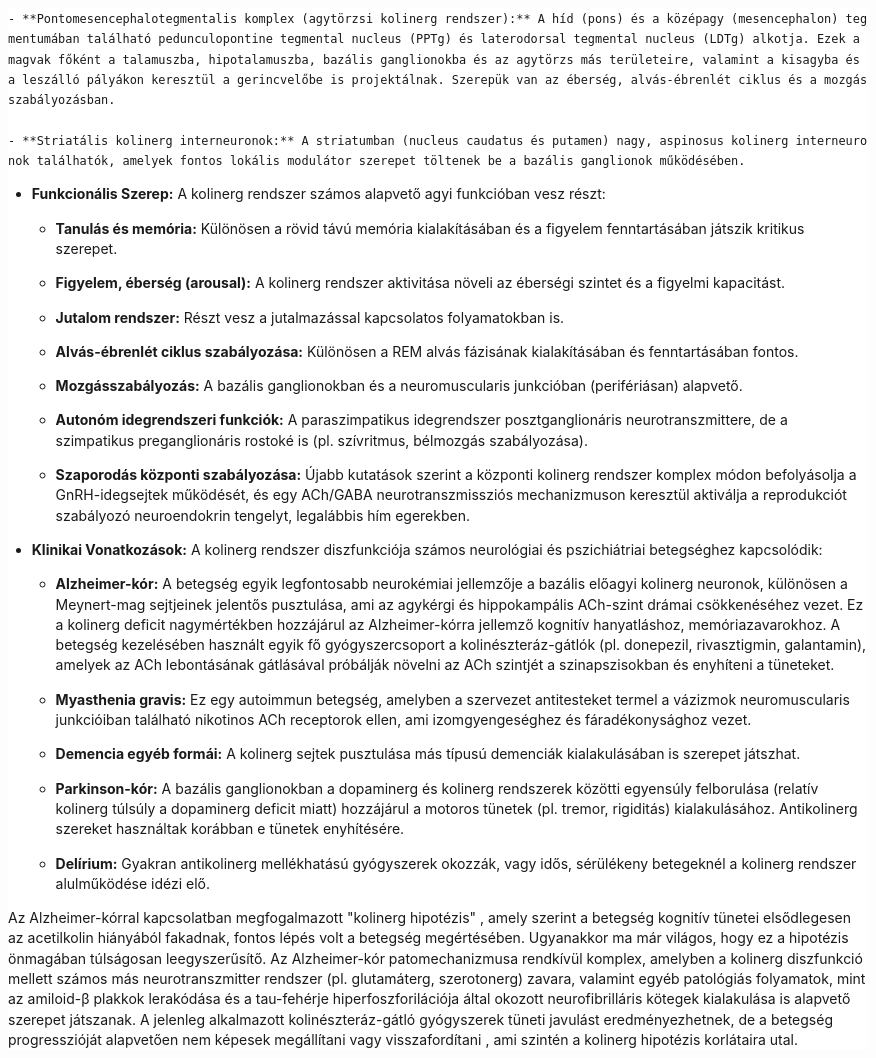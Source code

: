     - **Pontomesencephalotegmentalis komplex (agytörzsi kolinerg rendszer):** A híd (pons) és a középagy (mesencephalon) tegmentumában található pedunculopontine tegmental nucleus (PPTg) és laterodorsal tegmental nucleus (LDTg) alkotja. Ezek a magvak főként a talamuszba, hipotalamuszba, bazális ganglionokba és az agytörzs más területeire, valamint a kisagyba és a leszálló pályákon keresztül a gerincvelőbe is projektálnak. Szerepük van az éberség, alvás-ébrenlét ciklus és a mozgásszabályozásban.  
        
    - **Striatális kolinerg interneuronok:** A striatumban (nucleus caudatus és putamen) nagy, aspinosus kolinerg interneuronok találhatók, amelyek fontos lokális modulátor szerepet töltenek be a bazális ganglionok működésében.
- **Funkcionális Szerep:** A kolinerg rendszer számos alapvető agyi funkcióban vesz részt:
    - **Tanulás és memória:** Különösen a rövid távú memória kialakításában és a figyelem fenntartásában játszik kritikus szerepet.  
        
    - **Figyelem, éberség (arousal):** A kolinerg rendszer aktivitása növeli az éberségi szintet és a figyelmi kapacitást.  
        
    - **Jutalom rendszer:** Részt vesz a jutalmazással kapcsolatos folyamatokban is.  
        
    - **Alvás-ébrenlét ciklus szabályozása:** Különösen a REM alvás fázisának kialakításában és fenntartásában fontos.  
        
    - **Mozgásszabályozás:** A bazális ganglionokban és a neuromuscularis junkcióban (perifériásan) alapvető.
    - **Autonóm idegrendszeri funkciók:** A paraszimpatikus idegrendszer posztganglionáris neurotranszmittere, de a szimpatikus preganglionáris rostoké is (pl. szívritmus, bélmozgás szabályozása).  
        
    - **Szaporodás központi szabályozása:** Újabb kutatások szerint a központi kolinerg rendszer komplex módon befolyásolja a GnRH-idegsejtek működését, és egy ACh/GABA neurotranszmissziós mechanizmuson keresztül aktiválja a reprodukciót szabályozó neuroendokrin tengelyt, legalábbis hím egerekben.  
        
- **Klinikai Vonatkozások:** A kolinerg rendszer diszfunkciója számos neurológiai és pszichiátriai betegséghez kapcsolódik:
    - **Alzheimer-kór:** A betegség egyik legfontosabb neurokémiai jellemzője a bazális előagyi kolinerg neuronok, különösen a Meynert-mag sejtjeinek jelentős pusztulása, ami az agykérgi és hippokampális ACh-szint drámai csökkenéséhez vezet. Ez a kolinerg deficit nagymértékben hozzájárul az Alzheimer-kórra jellemző kognitív hanyatláshoz, memóriazavarokhoz. A betegség kezelésében használt egyik fő gyógyszercsoport a kolinészteráz-gátlók (pl. donepezil, rivasztigmin, galantamin), amelyek az ACh lebontásának gátlásával próbálják növelni az ACh szintjét a szinapszisokban és enyhíteni a tüneteket.  
        
    - **Myasthenia gravis:** Ez egy autoimmun betegség, amelyben a szervezet antitesteket termel a vázizmok neuromuscularis junkcióiban található nikotinos ACh receptorok ellen, ami izomgyengeséghez és fáradékonysághoz vezet.
    - **Demencia egyéb formái:** A kolinerg sejtek pusztulása más típusú demenciák kialakulásában is szerepet játszhat.  
        
    - **Parkinson-kór:** A bazális ganglionokban a dopaminerg és kolinerg rendszerek közötti egyensúly felborulása (relatív kolinerg túlsúly a dopaminerg deficit miatt) hozzájárul a motoros tünetek (pl. tremor, rigiditás) kialakulásához. Antikolinerg szereket használtak korábban e tünetek enyhítésére.
    - **Delírium:** Gyakran antikolinerg mellékhatású gyógyszerek okozzák, vagy idős, sérülékeny betegeknél a kolinerg rendszer alulműködése idézi elő.

Az Alzheimer-kórral kapcsolatban megfogalmazott "kolinerg hipotézis" , amely szerint a betegség kognitív tünetei elsődlegesen az acetilkolin hiányából fakadnak, fontos lépés volt a betegség megértésében. Ugyanakkor ma már világos, hogy ez a hipotézis önmagában túlságosan leegyszerűsítő. Az Alzheimer-kór patomechanizmusa rendkívül komplex, amelyben a kolinerg diszfunkció mellett számos más neurotranszmitter rendszer (pl. glutamáterg, szerotonerg) zavara, valamint egyéb patológiás folyamatok, mint az amiloid-β plakkok lerakódása és a tau-fehérje hiperfoszforilációja által okozott neurofibrilláris kötegek kialakulása is alapvető szerepet játszanak. A jelenleg alkalmazott kolinészteráz-gátló gyógyszerek tüneti javulást eredményezhetnek, de a betegség progresszióját alapvetően nem képesek megállítani vagy visszafordítani , ami szintén a kolinerg hipotézis korlátaira utal.  
